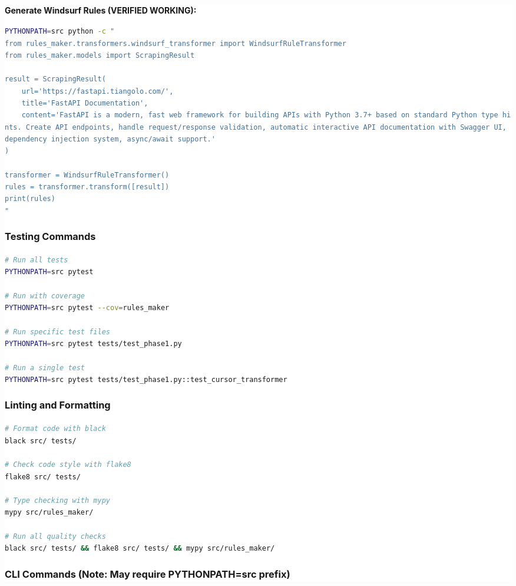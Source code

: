 **Generate Windsurf Rules (VERIFIED WORKING):**
```bash
PYTHONPATH=src python -c "
from rules_maker.transformers.windsurf_transformer import WindsurfRuleTransformer
from rules_maker.models import ScrapingResult

result = ScrapingResult(
    url='https://fastapi.tiangolo.com/', 
    title='FastAPI Documentation', 
    content='FastAPI is a modern, fast web framework for building APIs with Python 3.7+ based on standard Python type hints. Create API endpoints, handle request/response validation, automatic interactive API documentation with Swagger UI, dependency injection system, async/await support.'
)

transformer = WindsurfRuleTransformer()
rules = transformer.transform([result])
print(rules)
"
```

### Testing Commands

```bash
# Run all tests
PYTHONPATH=src pytest

# Run with coverage
PYTHONPATH=src pytest --cov=rules_maker

# Run specific test files
PYTHONPATH=src pytest tests/test_phase1.py

# Run a single test
PYTHONPATH=src pytest tests/test_phase1.py::test_cursor_transformer
```

### Linting and Formatting

```bash
# Format code with black
black src/ tests/

# Check code style with flake8
flake8 src/ tests/

# Type checking with mypy
mypy src/rules_maker/

# Run all quality checks
black src/ tests/ && flake8 src/ tests/ && mypy src/rules_maker/
```

### CLI Commands (Note: May require PYTHONPATH=src prefix)
